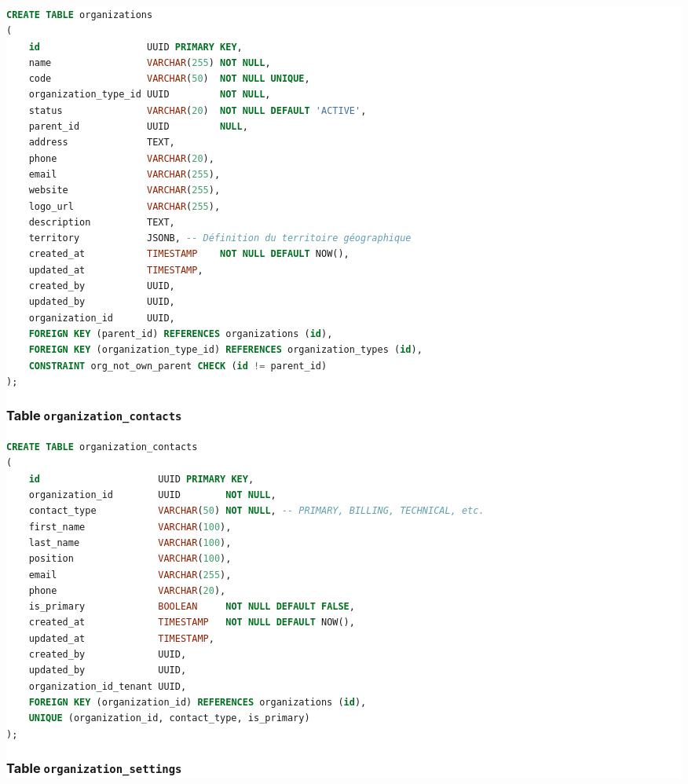 ```sql
CREATE TABLE organizations
(
    id                   UUID PRIMARY KEY,
    name                 VARCHAR(255) NOT NULL,
    code                 VARCHAR(50)  NOT NULL UNIQUE,
    organization_type_id UUID         NOT NULL,
    status               VARCHAR(20)  NOT NULL DEFAULT 'ACTIVE',
    parent_id            UUID         NULL,
    address              TEXT,
    phone                VARCHAR(20),
    email                VARCHAR(255),
    website              VARCHAR(255),
    logo_url             VARCHAR(255),
    description          TEXT,
    territory            JSONB, -- Définition du territoire géographique
    created_at           TIMESTAMP    NOT NULL DEFAULT NOW(),
    updated_at           TIMESTAMP,
    created_by           UUID,
    updated_by           UUID,
    organization_id      UUID,
    FOREIGN KEY (parent_id) REFERENCES organizations (id),
    FOREIGN KEY (organization_type_id) REFERENCES organization_types (id),
    CONSTRAINT org_not_own_parent CHECK (id != parent_id)
);
```

### Table `organization_contacts`

```sql
CREATE TABLE organization_contacts
(
    id                     UUID PRIMARY KEY,
    organization_id        UUID        NOT NULL,
    contact_type           VARCHAR(50) NOT NULL, -- PRIMARY, BILLING, TECHNICAL, etc.
    first_name             VARCHAR(100),
    last_name              VARCHAR(100),
    position               VARCHAR(100),
    email                  VARCHAR(255),
    phone                  VARCHAR(20),
    is_primary             BOOLEAN     NOT NULL DEFAULT FALSE,
    created_at             TIMESTAMP   NOT NULL DEFAULT NOW(),
    updated_at             TIMESTAMP,
    created_by             UUID,
    updated_by             UUID,
    organization_id_tenant UUID,
    FOREIGN KEY (organization_id) REFERENCES organizations (id),
    UNIQUE (organization_id, contact_type, is_primary)
);
```

### Table `organization_settings`
